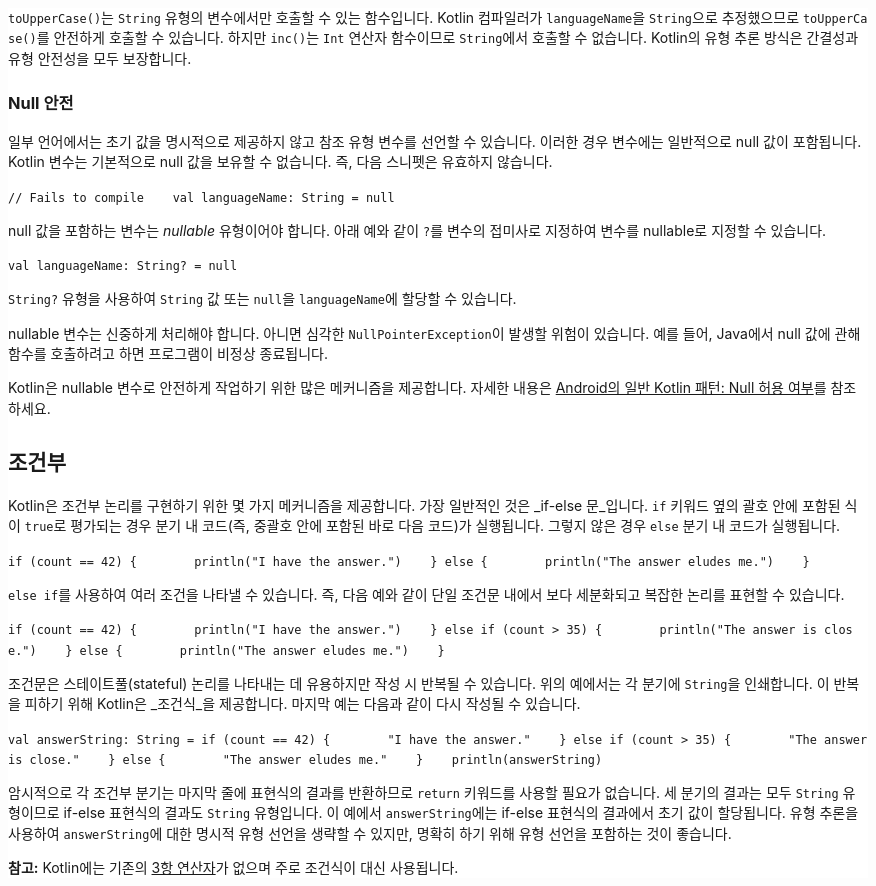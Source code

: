 `toUpperCase()`는  `String`  유형의 변수에서만 호출할 수 있는 함수입니다. Kotlin 컴파일러가  `languageName`을  `String`으로 추정했으므로  `toUpperCase()`를 안전하게 호출할 수 있습니다. 하지만  `inc()`는  `Int`  연산자 함수이므로  `String`에서 호출할 수 없습니다. Kotlin의 유형 추론 방식은 간결성과 유형 안전성을 모두 보장합니다.

### Null 안전

일부 언어에서는 초기 값을 명시적으로 제공하지 않고 참조 유형 변수를 선언할 수 있습니다. 이러한 경우 변수에는 일반적으로 null 값이 포함됩니다. Kotlin 변수는 기본적으로 null 값을 보유할 수 없습니다. 즉, 다음 스니펫은 유효하지 않습니다.

```
// Fails to compile    val languageName: String = null    
```

null 값을 포함하는 변수는  _nullable_  유형이어야 합니다. 아래 예와 같이  `?`를 변수의 접미사로 지정하여 변수를 nullable로 지정할 수 있습니다.

```
val languageName: String? = null    
```

`String?`  유형을 사용하여  `String`  값 또는  `null`을  `languageName`에 할당할 수 있습니다.

nullable 변수는 신중하게 처리해야 합니다. 아니면 심각한  `NullPointerException`이 발생할 위험이 있습니다. 예를 들어, Java에서 null 값에 관해 함수를 호출하려고 하면 프로그램이 비정상 종료됩니다.

Kotlin은 nullable 변수로 안전하게 작업하기 위한 많은 메커니즘을 제공합니다. 자세한 내용은  [Android의 일반 Kotlin 패턴: Null 허용 여부](https://developer.android.com/kotlin/common-patterns?authuser=1&hl=ko#nullability)를 참조하세요.

## 조건부

Kotlin은 조건부 논리를 구현하기 위한 몇 가지 메커니즘을 제공합니다. 가장 일반적인 것은  _if-else 문_입니다.  `if`  키워드 옆의 괄호 안에 포함된 식이  `true`로 평가되는 경우 분기 내 코드(즉, 중괄호 안에 포함된 바로 다음 코드)가 실행됩니다. 그렇지 않은 경우  `else`  분기 내 코드가 실행됩니다.

```
if (count == 42) {        println("I have the answer.")    } else {        println("The answer eludes me.")    }    
```

`else if`를 사용하여 여러 조건을 나타낼 수 있습니다. 즉, 다음 예와 같이 단일 조건문 내에서 보다 세분화되고 복잡한 논리를 표현할 수 있습니다.

```
if (count == 42) {        println("I have the answer.")    } else if (count > 35) {        println("The answer is close.")    } else {        println("The answer eludes me.")    }    
```

조건문은 스테이트풀(stateful) 논리를 나타내는 데 유용하지만 작성 시 반복될 수 있습니다. 위의 예에서는 각 분기에  `String`을 인쇄합니다. 이 반복을 피하기 위해 Kotlin은  _조건식_을 제공합니다. 마지막 예는 다음과 같이 다시 작성될 수 있습니다.

```
val answerString: String = if (count == 42) {        "I have the answer."    } else if (count > 35) {        "The answer is close."    } else {        "The answer eludes me."    }    println(answerString)    
```

암시적으로 각 조건부 분기는 마지막 줄에 표현식의 결과를 반환하므로  `return`  키워드를 사용할 필요가 없습니다. 세 분기의 결과는 모두  `String`  유형이므로 if-else 표현식의 결과도  `String`  유형입니다. 이 예에서  `answerString`에는 if-else 표현식의 결과에서 초기 값이 할당됩니다. 유형 추론을 사용하여  `answerString`에 대한 명시적 유형 선언을 생략할 수 있지만, 명확히 하기 위해 유형 선언을 포함하는 것이 좋습니다.

**참고:** Kotlin에는 기존의  [3항 연산자](https://en.wikipedia.org/wiki/%3F:)가 없으며 주로 조건식이 대신 사용됩니다.
